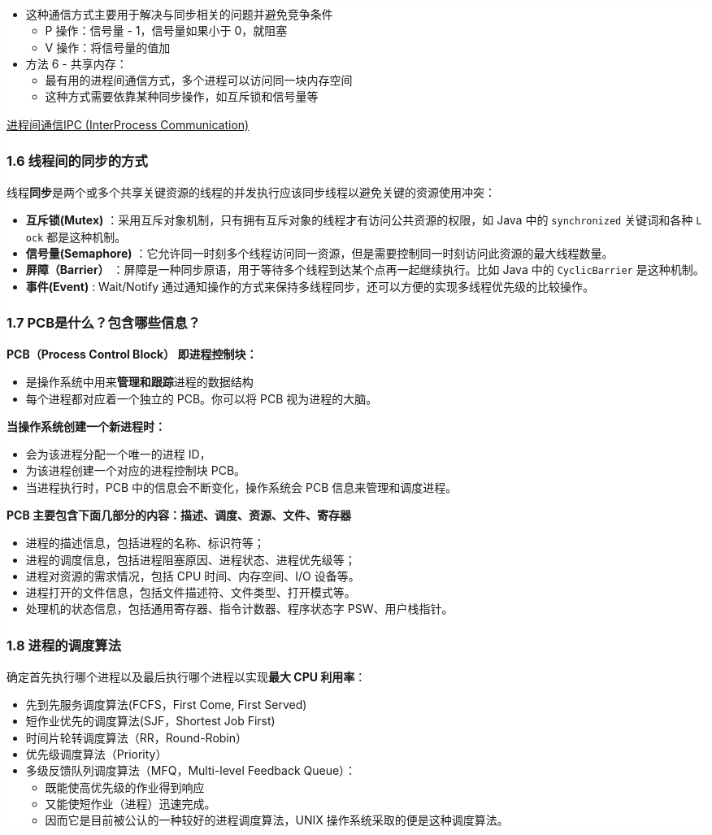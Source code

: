   - 这种通信方式主要用于解决与同步相关的问题并避免竞争条件
    - P 操作：信号量 - 1，信号量如果小于 0，就阻塞
    - V 操作：将信号量的值加
- 方法 6 - 共享内存：
  - 最有用的进程间通信方式，多个进程可以访问同一块内存空间
  - 这种方式需要依靠某种同步操作，如互斥锁和信号量等

[进程间通信IPC (InterProcess Communication)](https://www.jianshu.com/p/c1015f5ffa74)



### **1.6 线程间的同步的方式**

线程**同步**是两个或多个共享关键资源的线程的并发执行应该同步线程以避免关键的资源使用冲突：

- **互斥锁(Mutex)** ：采用互斥对象机制，只有拥有互斥对象的线程才有访问公共资源的权限，如 Java 中的 `synchronized` 关键词和各种 `Lock` 都是这种机制。
- **信号量(Semaphore)** ：它允许同一时刻多个线程访问同一资源，但是需要控制同一时刻访问此资源的最大线程数量。
- **屏障（Barrier）** ：屏障是一种同步原语，用于等待多个线程到达某个点再一起继续执行。比如 Java 中的 `CyclicBarrier` 是这种机制。
- **事件(Event)**  : Wait/Notify 通过通知操作的方式来保持多线程同步，还可以方便的实现多线程优先级的比较操作。



### **1.7 PCB是什么？包含哪些信息？**

**PCB（Process Control Block） 即进程控制块：**

- 是操作系统中用来**管理和跟踪**进程的数据结构
- 每个进程都对应着一个独立的 PCB。你可以将 PCB 视为进程的大脑。

**当操作系统创建一个新进程时：**

- 会为该进程分配一个唯一的进程 ID，
- 为该进程创建一个对应的进程控制块 PCB。
- 当进程执行时，PCB 中的信息会不断变化，操作系统会 PCB 信息来管理和调度进程。

**PCB 主要包含下面几部分的内容：描述、调度、资源、文件、寄存器**

- 进程的描述信息，包括进程的名称、标识符等；
- 进程的调度信息，包括进程阻塞原因、进程状态、进程优先级等；
- 进程对资源的需求情况，包括 CPU 时间、内存空间、I/O 设备等。
- 进程打开的文件信息，包括文件描述符、文件类型、打开模式等。
- 处理机的状态信息，包括通用寄存器、指令计数器、程序状态字 PSW、用户栈指针。



### **1.8 进程的调度算法**

确定首先执行哪个进程以及最后执行哪个进程以实现**最大 CPU 利用率**：

- 先到先服务调度算法(FCFS，First Come, First Served)
- 短作业优先的调度算法(SJF，Shortest Job First)
- 时间片轮转调度算法（RR，Round-Robin）
- 优先级调度算法（Priority）
- 多级反馈队列调度算法（MFQ，Multi-level Feedback Queue）：
  - 既能使高优先级的作业得到响应
  - 又能使短作业（进程）迅速完成。
  - 因而它是目前被公认的一种较好的进程调度算法，UNIX 操作系统采取的便是这种调度算法。
